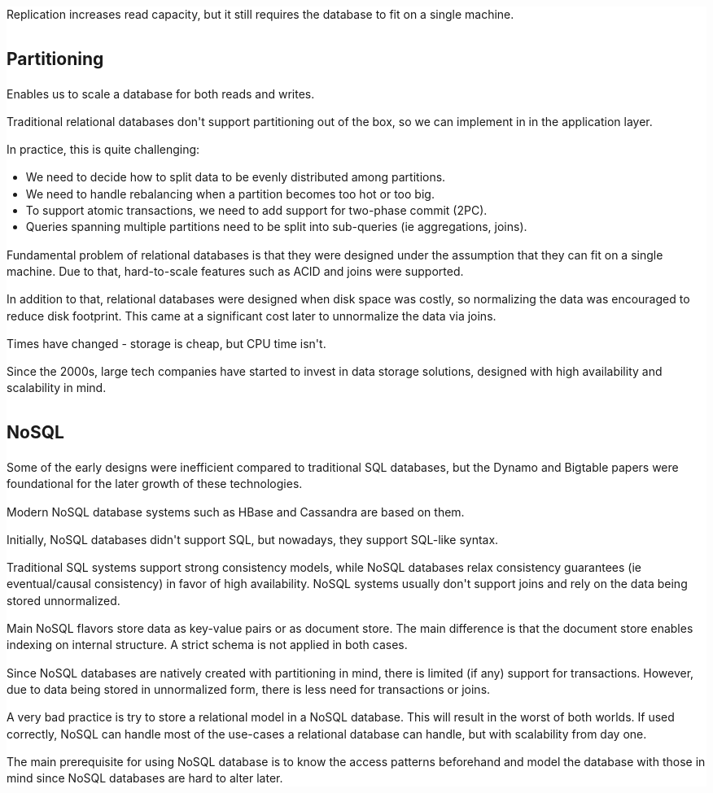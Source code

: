 Replication increases read capacity, but it still requires the database to fit on a single machine.

## Partitioning
Enables us to scale a database for both reads and writes.

Traditional relational databases don't support partitioning out of the box, so we can implement in in the application layer.

In practice, this is quite challenging:
 * We need to decide how to split data to be evenly distributed among partitions.
 * We need to handle rebalancing when a partition becomes too hot or too big.
 * To support atomic transactions, we need to add support for two-phase commit (2PC).
 * Queries spanning multiple partitions need to be split into sub-queries (ie aggregations, joins).

Fundamental problem of relational databases is that they were designed under the assumption that they can fit on a single machine.
Due to that, hard-to-scale features such as ACID and joins were supported.

In addition to that, relational databases were designed when disk space was costly, so normalizing the data was encouraged to reduce disk footprint.
This came at a significant cost later to unnormalize the data via joins.

Times have changed - storage is cheap, but CPU time isn't.

Since the 2000s, large tech companies have started to invest in data storage solutions, designed with high availability and scalability in mind.

## NoSQL
Some of the early designs were inefficient compared to traditional SQL databases, but the Dynamo and Bigtable papers were foundational for the later growth of these technologies.

Modern NoSQL database systems such as HBase and Cassandra are based on them.

Initially, NoSQL databases didn't support SQL, but nowadays, they support SQL-like syntax.

Traditional SQL systems support strong consistency models, while NoSQL databases relax consistency guarantees (ie eventual/causal consistency) in favor of high availability.
NoSQL systems usually don't support joins and rely on the data being stored unnormalized.

Main NoSQL flavors store data as key-value pairs or as document store. The main difference is that the document store enables indexing on internal structure.
A strict schema is not applied in both cases.

Since NoSQL databases are natively created with partitioning in mind, there is limited (if any) support for transactions.
However, due to data being stored in unnormalized form, there is less need for transactions or joins.

A very bad practice is try to store a relational model in a NoSQL database. This will result in the worst of both worlds.
If used correctly, NoSQL can handle most of the use-cases a relational database can handle, but with scalability from day one.

The main prerequisite for using NoSQL database is to know the access patterns beforehand and model the database with those in mind since NoSQL databases are hard to alter later.
